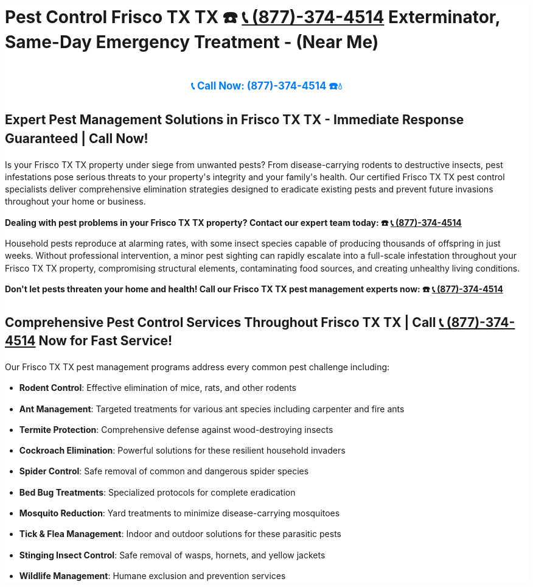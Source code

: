 # Pest Control Frisco TX TX ☎️ [📞 (877)-374-4514](https://pest-control-4514.netlify.app) Exterminator, Same-Day Emergency Treatment - (Near Me)
# 

<p align="center" style="font-size: 1.2em; font-weight: bold; margin: 20px 0;">
  <a href="https://pest-control-4514.netlify.app" target="_blank" style="color: #007BFF; text-decoration: none;">📞 Call Now: (877)-374-4514 ☎️💧</a>
</p>

## Expert Pest Management Solutions in Frisco TX TX - Immediate Response Guaranteed | Call  Now!

Is your Frisco TX TX property under siege from unwanted pests? From disease-carrying rodents to destructive insects, pest infestations pose serious threats to your property's integrity and your family's health. Our certified Frisco TX TX pest control specialists deliver comprehensive elimination strategies designed to eradicate existing pests and prevent future invasions throughout your home or business.

**Dealing with pest problems in your Frisco TX TX property? Contact our expert team today: ☎️ [📞 (877)-374-4514](https://pest-control-4514.netlify.app)**

Household pests reproduce at alarming rates, with some insect species capable of producing thousands of offspring in just weeks. Without professional intervention, a minor pest sighting can rapidly escalate into a full-scale infestation throughout your Frisco TX TX property, compromising structural elements, contaminating food sources, and creating unhealthy living conditions.

**Don't let pests threaten your home and health! Call our Frisco TX TX pest management experts now: ☎️ [📞 (877)-374-4514](https://pest-control-4514.netlify.app)**

## Comprehensive Pest Control Services Throughout Frisco TX TX | Call [📞 (877)-374-4514](https://pest-control-4514.netlify.app) Now for Fast Service!

Our Frisco TX TX pest management programs address every common pest challenge including:

- **Rodent Control**: Effective elimination of mice, rats, and other rodents  

- **Ant Management**: Targeted treatments for various ant species including carpenter and fire ants  

- **Termite Protection**: Comprehensive defense against wood-destroying insects  

- **Cockroach Elimination**: Powerful solutions for these resilient household invaders  

- **Spider Control**: Safe removal of common and dangerous spider species  

- **Bed Bug Treatments**: Specialized protocols for complete eradication  

- **Mosquito Reduction**: Yard treatments to minimize disease-carrying mosquitoes  

- **Tick & Flea Management**: Indoor and outdoor solutions for these parasitic pests  

- **Stinging Insect Control**: Safe removal of wasps, hornets, and yellow jackets  

- **Wildlife Management**: Humane exclusion and prevention services  
